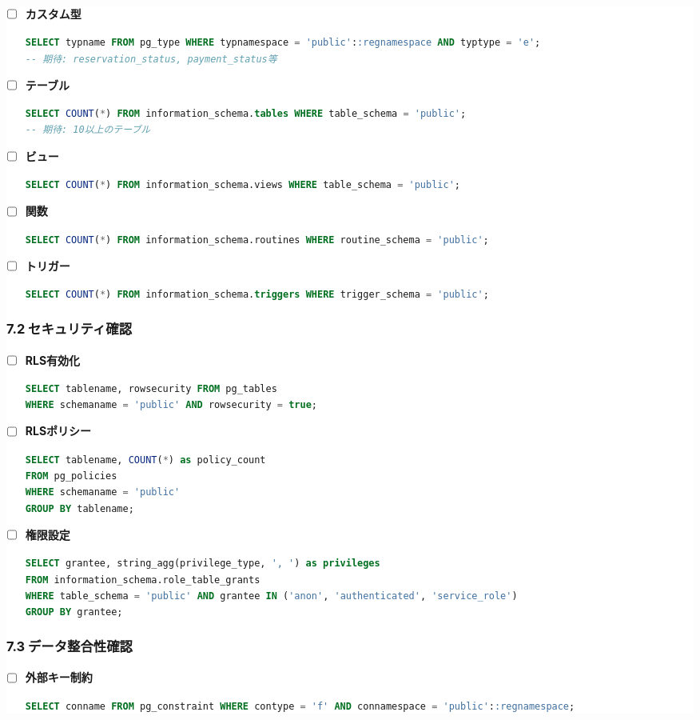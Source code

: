 - [ ] **カスタム型**
  ```sql
  SELECT typname FROM pg_type WHERE typnamespace = 'public'::regnamespace AND typtype = 'e';
  -- 期待: reservation_status, payment_status等
  ```

- [ ] **テーブル**
  ```sql
  SELECT COUNT(*) FROM information_schema.tables WHERE table_schema = 'public';
  -- 期待: 10以上のテーブル
  ```

- [ ] **ビュー**
  ```sql
  SELECT COUNT(*) FROM information_schema.views WHERE table_schema = 'public';
  ```

- [ ] **関数**
  ```sql
  SELECT COUNT(*) FROM information_schema.routines WHERE routine_schema = 'public';
  ```

- [ ] **トリガー**
  ```sql
  SELECT COUNT(*) FROM information_schema.triggers WHERE trigger_schema = 'public';
  ```

### 7.2 セキュリティ確認

- [ ] **RLS有効化**
  ```sql
  SELECT tablename, rowsecurity FROM pg_tables 
  WHERE schemaname = 'public' AND rowsecurity = true;
  ```

- [ ] **RLSポリシー**
  ```sql
  SELECT tablename, COUNT(*) as policy_count 
  FROM pg_policies 
  WHERE schemaname = 'public' 
  GROUP BY tablename;
  ```

- [ ] **権限設定**
  ```sql
  SELECT grantee, string_agg(privilege_type, ', ') as privileges
  FROM information_schema.role_table_grants
  WHERE table_schema = 'public' AND grantee IN ('anon', 'authenticated', 'service_role')
  GROUP BY grantee;
  ```

### 7.3 データ整合性確認

- [ ] **外部キー制約**
  ```sql
  SELECT conname FROM pg_constraint WHERE contype = 'f' AND connamespace = 'public'::regnamespace;
  ```
